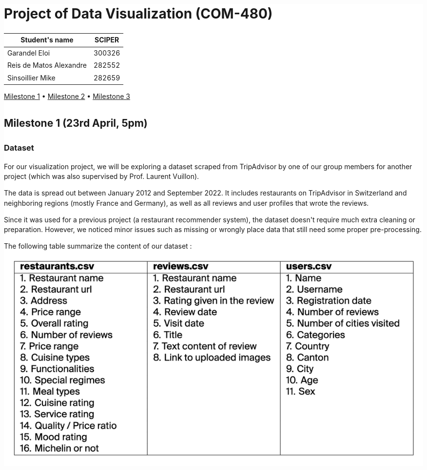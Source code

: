 # Project of Data Visualization (COM-480)

| Student's name | SCIPER |
| -------------- | ------ |
| Garandel Eloi | 300326 |
| Reis de Matos Alexandre | 282552 |
| Sinsoillier Mike | 282659 |

[Milestone 1](#milestone-1) • [Milestone 2](#milestone-2) • [Milestone 3](#milestone-3)

## <a name="milestone-1"></a>Milestone 1 (23rd April, 5pm)

### Dataset

For our visualization project, we will be exploring a dataset scraped from TripAdvisor by one of our group members for another project (which was also supervised by Prof. Laurent Vuillon). 

The data is spread out between January 2012 and September 2022. 
It includes restaurants on TripAdvisor in Switzerland and neighboring regions (mostly France and Germany), as well as all reviews and user profiles that wrote the reviews.

Since it was used for a previous project (a restaurant recommender system), the dataset doesn't require much extra cleaning or preparation. However, we noticed minor issues such as missing or wrongly place data that still need some proper pre-processing.

The following table summarize the content of our dataset :
![Dataset fields](/imgs/dataset_table.png)
